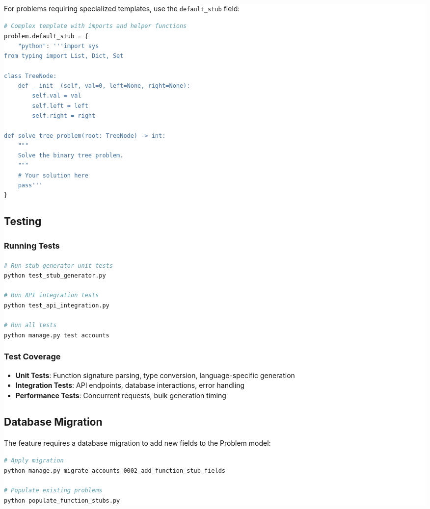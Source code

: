 For problems requiring specialized templates, use the `default_stub` field:

```python
# Complex template with imports and helper functions
problem.default_stub = {
    "python": '''import sys
from typing import List, Dict, Set

class TreeNode:
    def __init__(self, val=0, left=None, right=None):
        self.val = val
        self.left = left
        self.right = right

def solve_tree_problem(root: TreeNode) -> int:
    """
    Solve the binary tree problem.
    """
    # Your solution here
    pass'''
}
```

## Testing

### Running Tests

```bash
# Run stub generator unit tests
python test_stub_generator.py

# Run API integration tests  
python test_api_integration.py

# Run all tests
python manage.py test accounts
```

### Test Coverage

- **Unit Tests**: Function signature parsing, type conversion, language-specific generation
- **Integration Tests**: API endpoints, database interactions, error handling
- **Performance Tests**: Concurrent requests, bulk generation timing

## Database Migration

The feature requires a database migration to add new fields to the Problem model:

```bash
# Apply migration
python manage.py migrate accounts 0002_add_function_stub_fields

# Populate existing problems
python populate_function_stubs.py
```
